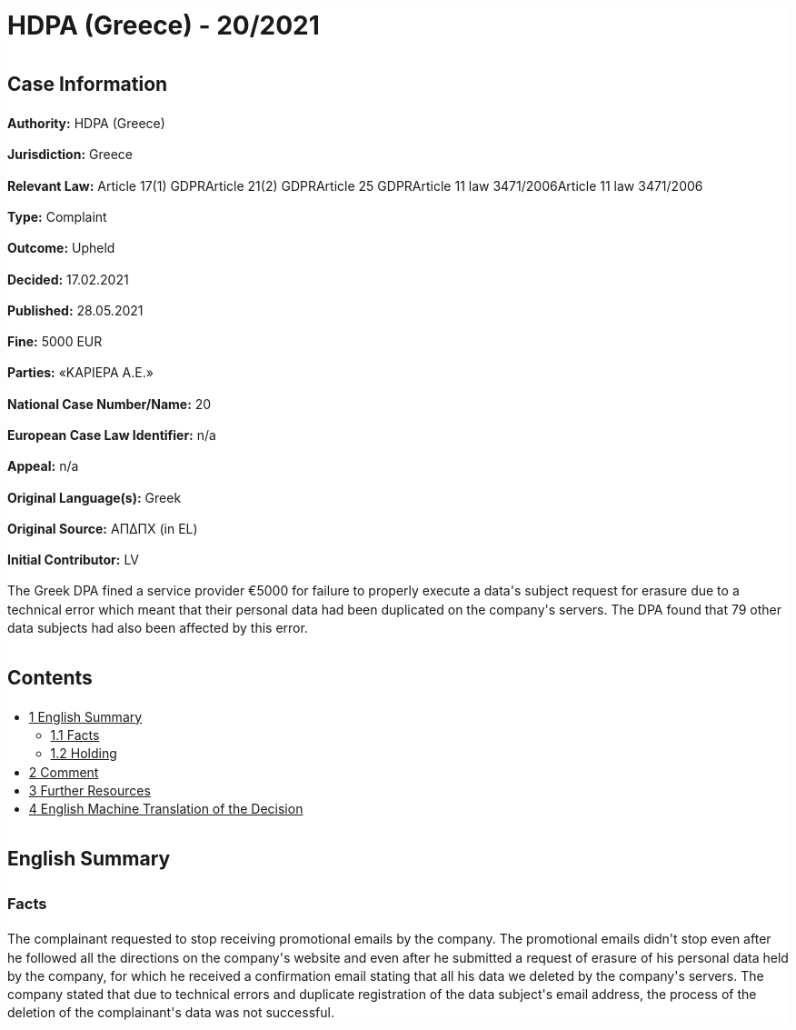 # HDPA (Greece) - 20/2021

## Case Information

**Authority:** HDPA (Greece)

**Jurisdiction:** Greece

**Relevant Law:** Article 17(1) GDPRArticle 21(2) GDPRArticle 25 GDPRArticle 11 law 3471/2006Article 11 law 3471/2006

**Type:** Complaint

**Outcome:** Upheld

**Decided:** 17.02.2021

**Published:** 28.05.2021

**Fine:** 5000 EUR

**Parties:** «ΚΑΡΙΕΡΑ Α.Ε.»

**National Case Number/Name:** 20

**European Case Law Identifier:** n/a

**Appeal:** n/a

**Original Language(s):** Greek

**Original Source:** ΑΠΔΠΧ (in EL)

**Initial Contributor:** LV

The Greek DPA fined a service provider €5000 for failure to properly execute a data's subject request for erasure due to a technical error which meant that their personal data had been duplicated on the company's servers. The DPA found that 79 other data subjects had also been affected by this error.

## Contents

*   [1 English Summary](#English_Summary)
    *   [1.1 Facts](#Facts)
    *   [1.2 Holding](#Holding)
*   [2 Comment](#Comment)
*   [3 Further Resources](#Further_Resources)
*   [4 English Machine Translation of the Decision](#English_Machine_Translation_of_the_Decision)

## English Summary

### Facts

The complainant requested to stop receiving promotional emails by the company. The promotional emails didn't stop even after he followed all the directions on the company's website and even after he submitted a request of erasure of his personal data held by the company, for which he received a confirmation email stating that all his data we deleted by the company's servers. The company stated that due to technical errors and duplicate registration of the data subject's email address, the process of the deletion of the complainant's data was not successful.
